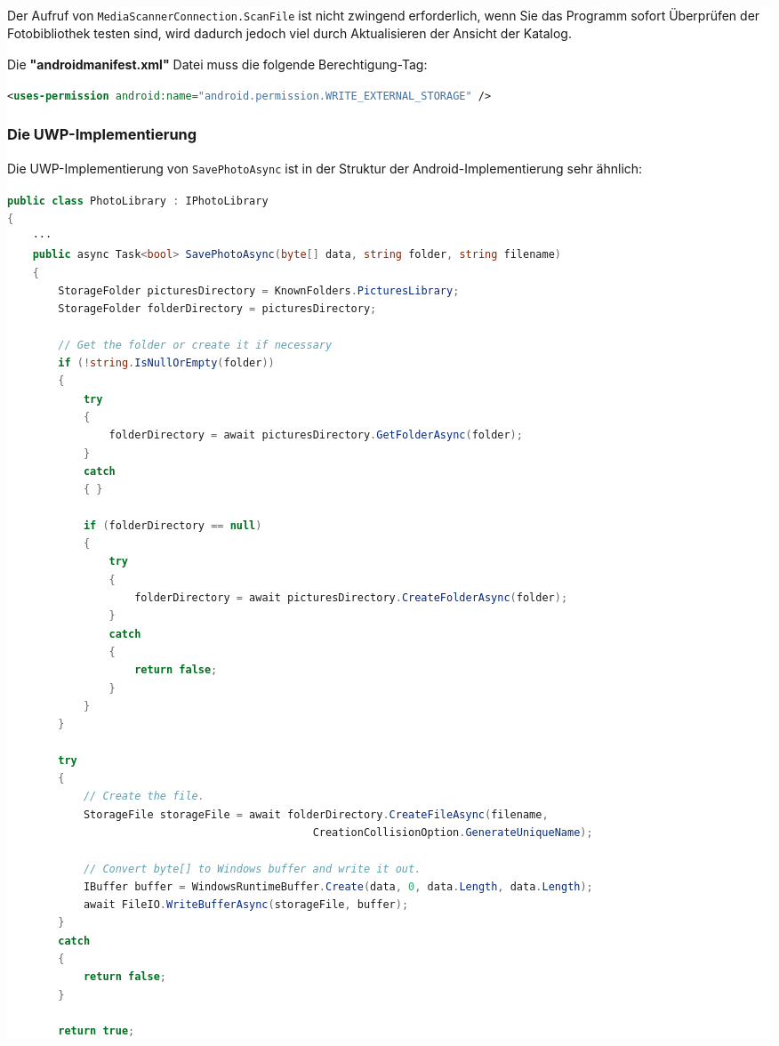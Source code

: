 ```csharp
```

Der Aufruf von `MediaScannerConnection.ScanFile` ist nicht zwingend erforderlich, wenn Sie das Programm sofort Überprüfen der Fotobibliothek testen sind, wird dadurch jedoch viel durch Aktualisieren der Ansicht der Katalog.

Die **"androidmanifest.xml"** Datei muss die folgende Berechtigung-Tag:

```xml
<uses-permission android:name="android.permission.WRITE_EXTERNAL_STORAGE" />
```

### <a name="the-uwp-implementation"></a>Die UWP-Implementierung

Die UWP-Implementierung von `SavePhotoAsync` ist in der Struktur der Android-Implementierung sehr ähnlich:

```csharp
public class PhotoLibrary : IPhotoLibrary
{
    ···
    public async Task<bool> SavePhotoAsync(byte[] data, string folder, string filename)
    {
        StorageFolder picturesDirectory = KnownFolders.PicturesLibrary;
        StorageFolder folderDirectory = picturesDirectory;

        // Get the folder or create it if necessary
        if (!string.IsNullOrEmpty(folder))
        {
            try
            {
                folderDirectory = await picturesDirectory.GetFolderAsync(folder);
            }
            catch
            { }

            if (folderDirectory == null)
            {
                try
                {
                    folderDirectory = await picturesDirectory.CreateFolderAsync(folder);
                }
                catch
                {
                    return false;
                }
            }
        }

        try
        {
            // Create the file.
            StorageFile storageFile = await folderDirectory.CreateFileAsync(filename,
                                                CreationCollisionOption.GenerateUniqueName);

            // Convert byte[] to Windows buffer and write it out.
            IBuffer buffer = WindowsRuntimeBuffer.Create(data, 0, data.Length, data.Length);
            await FileIO.WriteBufferAsync(storageFile, buffer);
        }
        catch
        {
            return false;
        }

        return true;
```